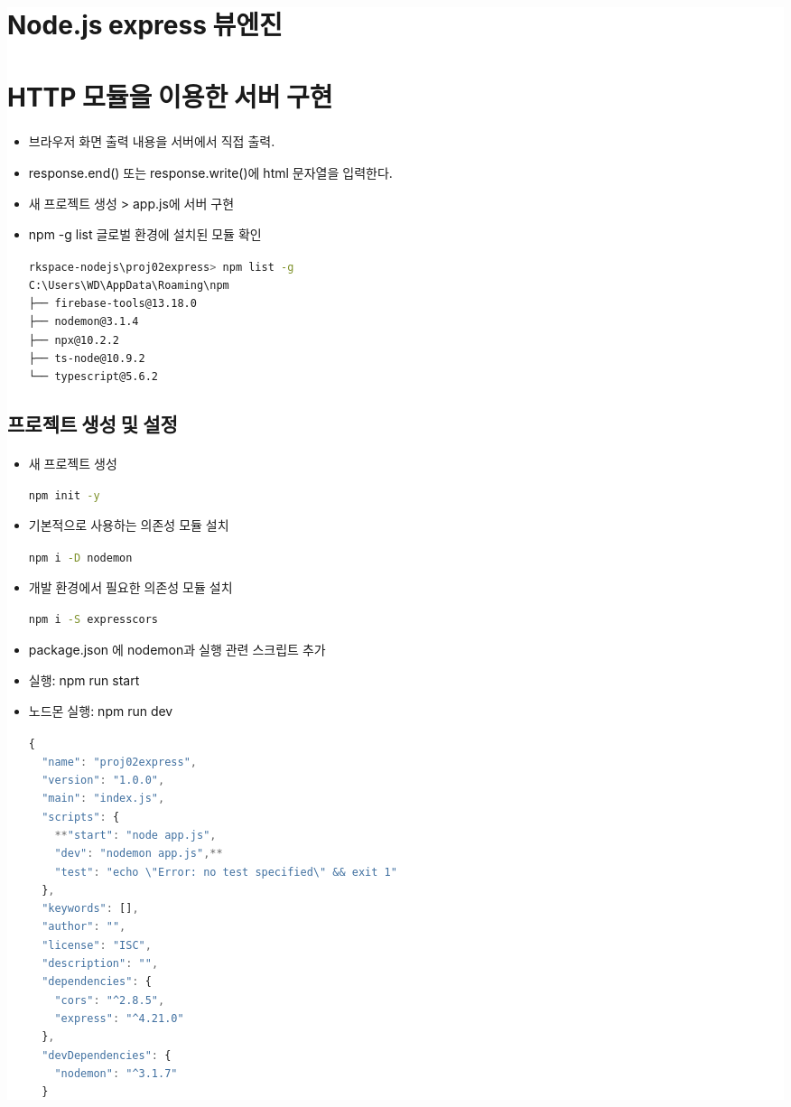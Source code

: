 # Node.js express 뷰엔진

# HTTP  모듈을 이용한 서버 구현

- 브라우저 화면 출력 내용을 서버에서 직접 출력.
- response.end() 또는  response.write()에 html 문자열을 입력한다.
- 새 프로젝트 생성 > app.js에 서버 구현
- npm -g list 글로벌 환경에 설치된 모듈 확인
    
    ```bash
    rkspace-nodejs\proj02express> npm list -g
    C:\Users\WD\AppData\Roaming\npm
    ├── firebase-tools@13.18.0
    ├── nodemon@3.1.4
    ├── npx@10.2.2
    ├── ts-node@10.9.2
    └── typescript@5.6.2
    ```
    

## 프로젝트 생성 및 설정

- 새 프로젝트 생성
    
    ```bash
    npm init -y
    ```
    
- 기본적으로 사용하는 의존성 모듈 설치
    
    ```bash
    npm i -D nodemon
    ```
    
- 개발 환경에서 필요한 의존성 모듈 설치
    
    ```bash
    npm i -S expresscors
    ```
    
- package.json 에  nodemon과 실행 관련 스크립트 추가
- 실행: npm run start
- 노드몬 실행: npm run dev
    
    ```jsx
    {
      "name": "proj02express",
      "version": "1.0.0",
      "main": "index.js",
      "scripts": {
        **"start": "node app.js",
        "dev": "nodemon app.js",**
        "test": "echo \"Error: no test specified\" && exit 1"
      },
      "keywords": [],
      "author": "",
      "license": "ISC",
      "description": "",
      "dependencies": {
        "cors": "^2.8.5",
        "express": "^4.21.0"
      },
      "devDependencies": {
        "nodemon": "^3.1.7"
      }